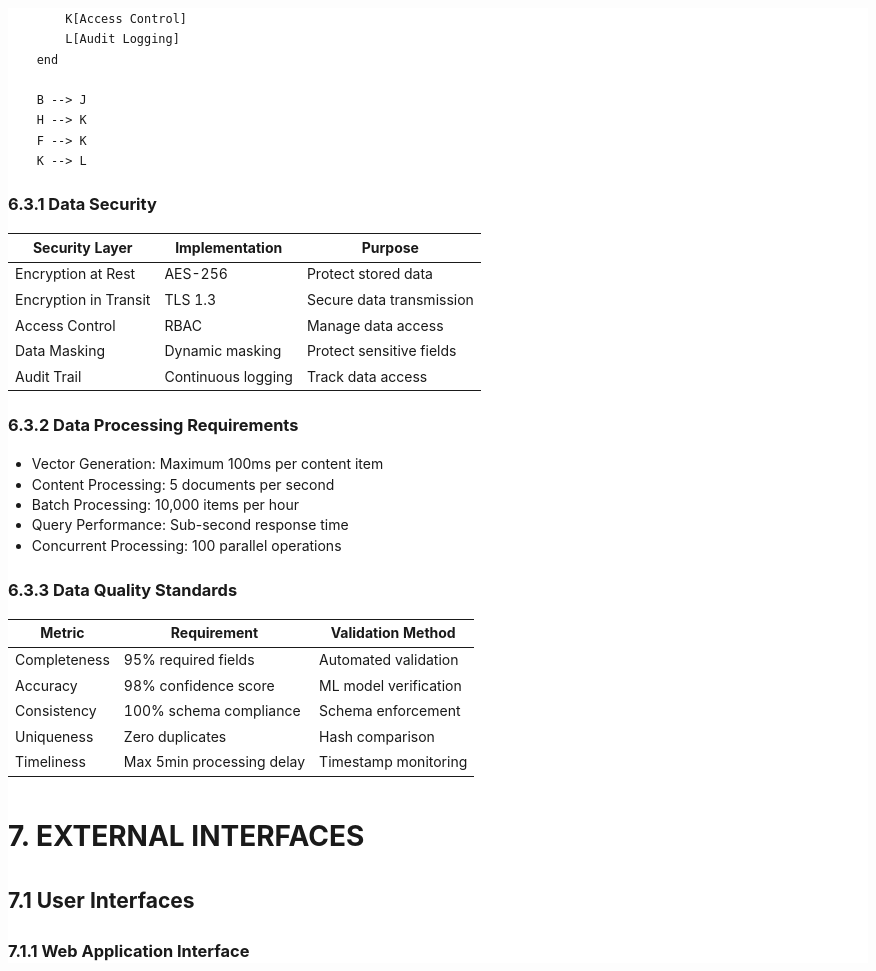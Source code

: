 ```mermaid
        K[Access Control]
        L[Audit Logging]
    end

    B --> J
    H --> K
    F --> K
    K --> L
```

### 6.3.1 Data Security

| Security Layer | Implementation | Purpose |
| --- | --- | --- |
| Encryption at Rest | AES-256 | Protect stored data |
| Encryption in Transit | TLS 1.3 | Secure data transmission |
| Access Control | RBAC | Manage data access |
| Data Masking | Dynamic masking | Protect sensitive fields |
| Audit Trail | Continuous logging | Track data access |

### 6.3.2 Data Processing Requirements

- Vector Generation: Maximum 100ms per content item
- Content Processing: 5 documents per second
- Batch Processing: 10,000 items per hour
- Query Performance: Sub-second response time
- Concurrent Processing: 100 parallel operations

### 6.3.3 Data Quality Standards

| Metric | Requirement | Validation Method |
| --- | --- | --- |
| Completeness | 95% required fields | Automated validation |
| Accuracy | 98% confidence score | ML model verification |
| Consistency | 100% schema compliance | Schema enforcement |
| Uniqueness | Zero duplicates | Hash comparison |
| Timeliness | Max 5min processing delay | Timestamp monitoring |

# 7. EXTERNAL INTERFACES

## 7.1 User Interfaces

### 7.1.1 Web Application Interface
